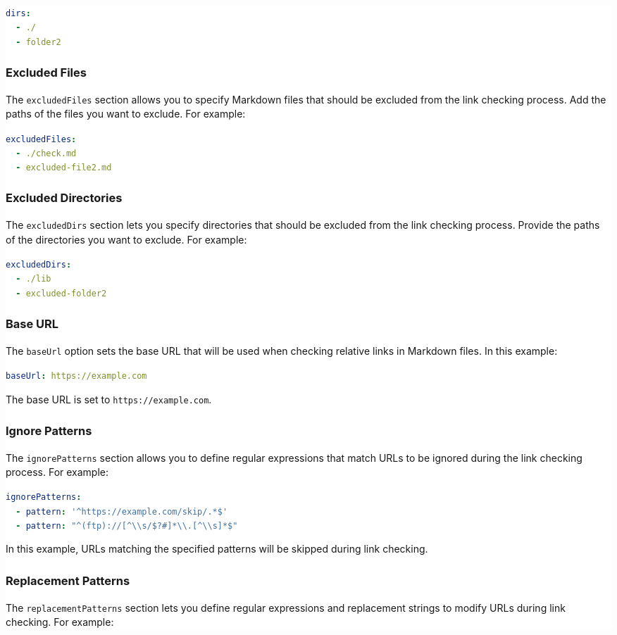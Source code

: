 ```yaml
dirs:
  - ./
  - folder2
```

### Excluded Files

The `excludedFiles` section allows you to specify Markdown files that should be excluded from the link checking process. Add the paths of the files you want to exclude. For example:

```yaml
excludedFiles:
  - ./check.md
  - excluded-file2.md
```

### Excluded Directories

The `excludedDirs` section lets you specify directories that should be excluded from the link checking process. Provide the paths of the directories you want to exclude. For example:

```yaml
excludedDirs:
  - ./lib
  - excluded-folder2
```

### Base URL

The `baseUrl` option sets the base URL that will be used when checking relative links in Markdown files. In this example:

```yaml
baseUrl: https://example.com
```

The base URL is set to `https://example.com`.

### Ignore Patterns

The `ignorePatterns` section allows you to define regular expressions that match URLs to be ignored during the link checking process. For example:

```yaml
ignorePatterns:
  - pattern: '^https://example.com/skip/.*$'
  - pattern: "^(ftp)://[^\\s/$?#]*\\.[^\\s]*$"
```

In this example, URLs matching the specified patterns will be skipped during link checking.

### Replacement Patterns

The `replacementPatterns` section lets you define regular expressions and replacement strings to modify URLs during link checking. For example:
